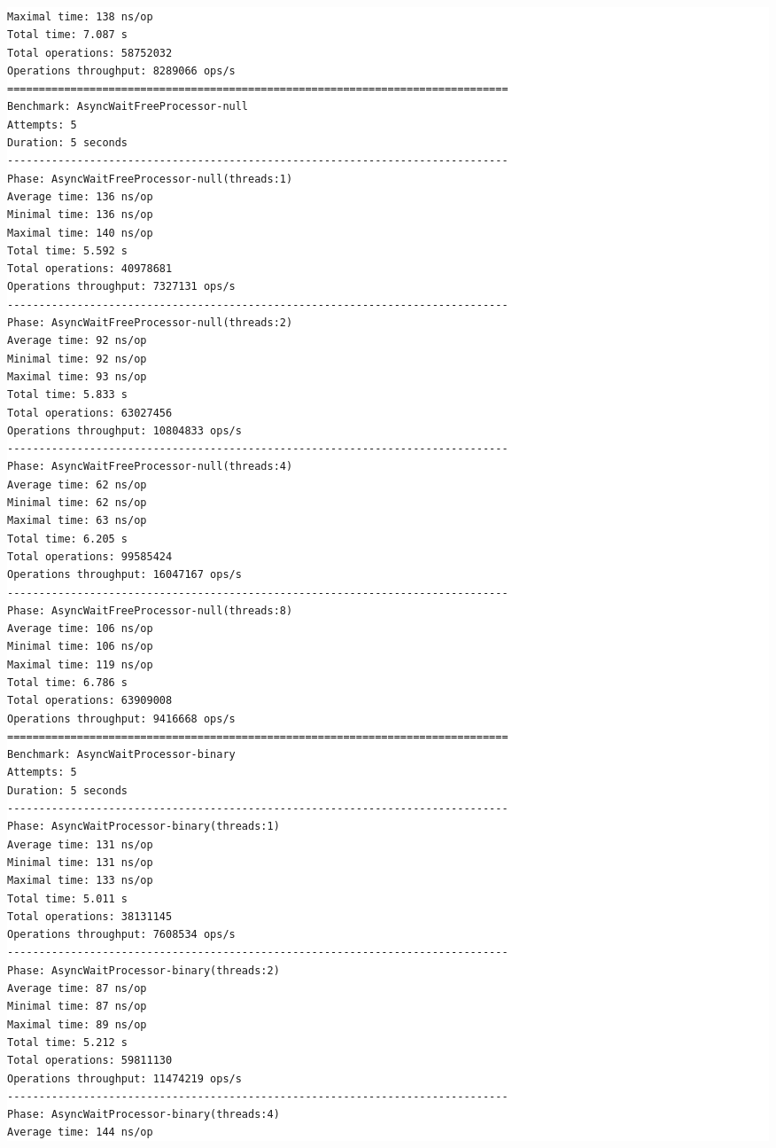 ```
Maximal time: 138 ns/op
Total time: 7.087 s
Total operations: 58752032
Operations throughput: 8289066 ops/s
===============================================================================
Benchmark: AsyncWaitFreeProcessor-null
Attempts: 5
Duration: 5 seconds
-------------------------------------------------------------------------------
Phase: AsyncWaitFreeProcessor-null(threads:1)
Average time: 136 ns/op
Minimal time: 136 ns/op
Maximal time: 140 ns/op
Total time: 5.592 s
Total operations: 40978681
Operations throughput: 7327131 ops/s
-------------------------------------------------------------------------------
Phase: AsyncWaitFreeProcessor-null(threads:2)
Average time: 92 ns/op
Minimal time: 92 ns/op
Maximal time: 93 ns/op
Total time: 5.833 s
Total operations: 63027456
Operations throughput: 10804833 ops/s
-------------------------------------------------------------------------------
Phase: AsyncWaitFreeProcessor-null(threads:4)
Average time: 62 ns/op
Minimal time: 62 ns/op
Maximal time: 63 ns/op
Total time: 6.205 s
Total operations: 99585424
Operations throughput: 16047167 ops/s
-------------------------------------------------------------------------------
Phase: AsyncWaitFreeProcessor-null(threads:8)
Average time: 106 ns/op
Minimal time: 106 ns/op
Maximal time: 119 ns/op
Total time: 6.786 s
Total operations: 63909008
Operations throughput: 9416668 ops/s
===============================================================================
Benchmark: AsyncWaitProcessor-binary
Attempts: 5
Duration: 5 seconds
-------------------------------------------------------------------------------
Phase: AsyncWaitProcessor-binary(threads:1)
Average time: 131 ns/op
Minimal time: 131 ns/op
Maximal time: 133 ns/op
Total time: 5.011 s
Total operations: 38131145
Operations throughput: 7608534 ops/s
-------------------------------------------------------------------------------
Phase: AsyncWaitProcessor-binary(threads:2)
Average time: 87 ns/op
Minimal time: 87 ns/op
Maximal time: 89 ns/op
Total time: 5.212 s
Total operations: 59811130
Operations throughput: 11474219 ops/s
-------------------------------------------------------------------------------
Phase: AsyncWaitProcessor-binary(threads:4)
Average time: 144 ns/op
```